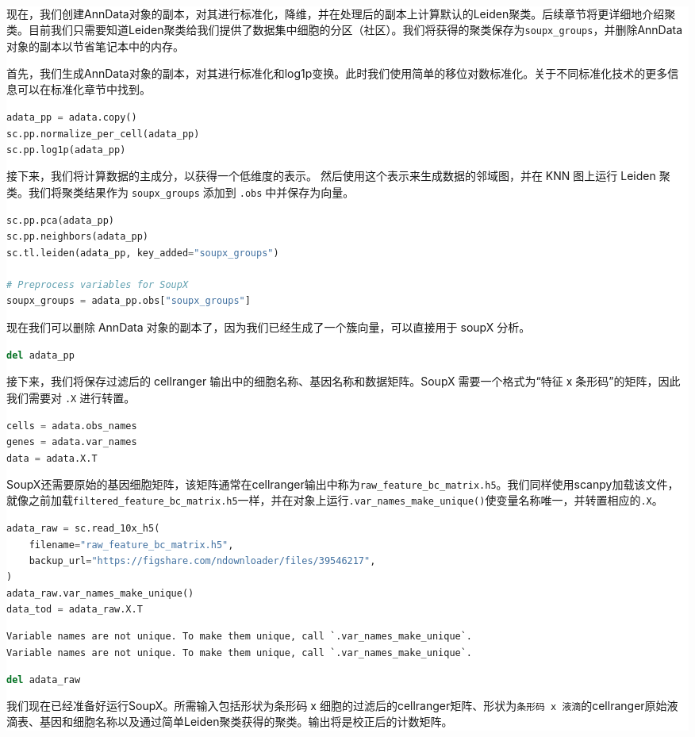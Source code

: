 现在，我们创建AnnData对象的副本，对其进行标准化，降维，并在处理后的副本上计算默认的Leiden聚类。后续章节将更详细地介绍聚类。目前我们只需要知道Leiden聚类给我们提供了数据集中细胞的分区（社区）。我们将获得的聚类保存为`soupx_groups`，并删除AnnData对象的副本以节省笔记本中的内存。

首先，我们生成AnnData对象的副本，对其进行标准化和log1p变换。此时我们使用简单的移位对数标准化。关于不同标准化技术的更多信息可以在标准化章节中找到。


```python
adata_pp = adata.copy()
sc.pp.normalize_per_cell(adata_pp)
sc.pp.log1p(adata_pp)
```

接下来，我们将计算数据的主成分，以获得一个低维度的表示。 然后使用这个表示来生成数据的邻域图，并在 KNN 图上运行 Leiden 聚类。我们将聚类结果作为 `soupx_groups` 添加到 `.obs` 中并保存为向量。


```python
sc.pp.pca(adata_pp)
sc.pp.neighbors(adata_pp)
sc.tl.leiden(adata_pp, key_added="soupx_groups")

# Preprocess variables for SoupX
soupx_groups = adata_pp.obs["soupx_groups"]
```

现在我们可以删除 AnnData 对象的副本了，因为我们已经生成了一个簇向量，可以直接用于 soupX 分析。


```python
del adata_pp
```

接下来，我们将保存过滤后的 cellranger 输出中的细胞名称、基因名称和数据矩阵。SoupX 需要一个格式为“特征 x 条形码”的矩阵，因此我们需要对 `.X` 进行转置。


```python
cells = adata.obs_names
genes = adata.var_names
data = adata.X.T
```

SoupX还需要原始的基因细胞矩阵，该矩阵通常在cellranger输出中称为`raw_feature_bc_matrix.h5`。我们同样使用scanpy加载该文件，就像之前加载`filtered_feature_bc_matrix.h5`一样，并在对象上运行`.var_names_make_unique()`使变量名称唯一，并转置相应的`.X`。


```python
adata_raw = sc.read_10x_h5(
    filename="raw_feature_bc_matrix.h5",
    backup_url="https://figshare.com/ndownloader/files/39546217",
)
adata_raw.var_names_make_unique()
data_tod = adata_raw.X.T
```

    Variable names are not unique. To make them unique, call `.var_names_make_unique`.
    Variable names are not unique. To make them unique, call `.var_names_make_unique`.

```python
del adata_raw
```

我们现在已经准备好运行SoupX。所需输入包括形状为条形码 x 细胞的过滤后的cellranger矩阵、形状为`条形码 x 液滴`的cellranger原始液滴表、基因和细胞名称以及通过简单Leiden聚类获得的聚类。输出将是校正后的计数矩阵。
